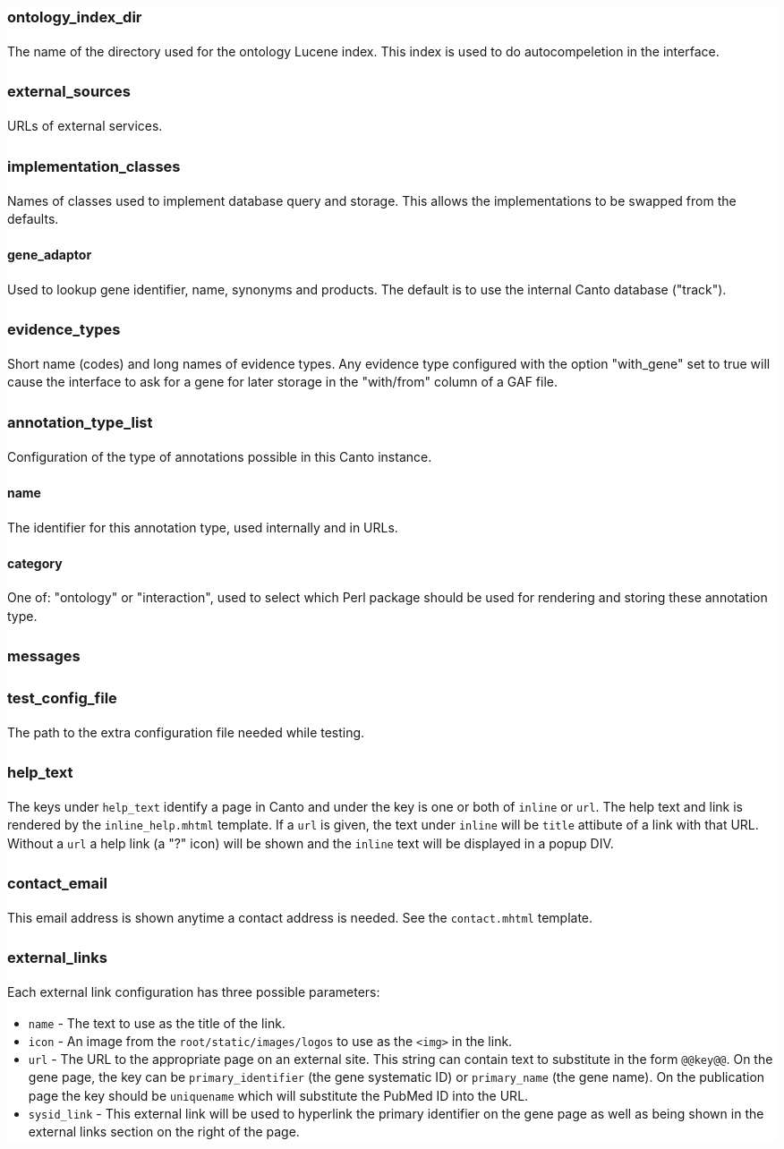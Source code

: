 ### ontology_index_dir
The name of the directory used for the ontology Lucene index.  This index
is used to do autocompeletion in the interface.
### external_sources
URLs of external services.
### implementation_classes
Names of classes used to implement database query and storage.  This
allows the implementations to be swapped from the defaults.
#### gene_adaptor
Used to lookup gene identifier, name, synonyms and products.  The default
is to use the internal Canto database ("track").
### evidence_types
Short name (codes) and long names of evidence types.  Any evidence type
configured with the option "with_gene" set to true will cause the
interface to ask for a gene for later storage in the "with/from" column
of a GAF file.
### annotation_type_list
Configuration of the type of annotations possible in this Canto instance.
#### name
The identifier for this annotation type, used internally and in URLs.
#### category
One of: "ontology" or "interaction", used to select which Perl package
should be used for rendering and storing these annotation type.
### messages
### test_config_file
The path to the extra configuration file needed while testing.
### help_text
The keys under `help_text` identify a page in Canto and under the key is one
or both of `inline` or `url`.  The help text and link is rendered by the
`inline_help.mhtml` template.  If a `url` is given, the text under `inline`
will be `title` attibute of a link with that URL.  Without a `url` a help link
(a "?" icon) will be shown and the `inline` text will be displayed in a popup
DIV.
### contact_email
This email address is shown anytime a contact address is needed.  See the
`contact.mhtml` template.
### external_links
Each external link configuration has three possible parameters:

- `name` - The text to use as the title of the link.
- `icon` - An image from the `root/static/images/logos` to use as the `<img>`
  in the link.
- `url` - The URL to the appropriate page on an external site.  This string
  can contain text to substitute in the form `@@key@@`.  On the gene page, the
  key can be `primary_identifier` (the gene systematic ID) or `primary_name`
  (the gene name).  On the publication page the key should be `uniquename`
  which will substitute the PubMed ID into the URL.
- `sysid_link` - This external link will be used to hyperlink the primary
  identifier on the gene page as well as being shown in the external links
  section on the right of the page.
